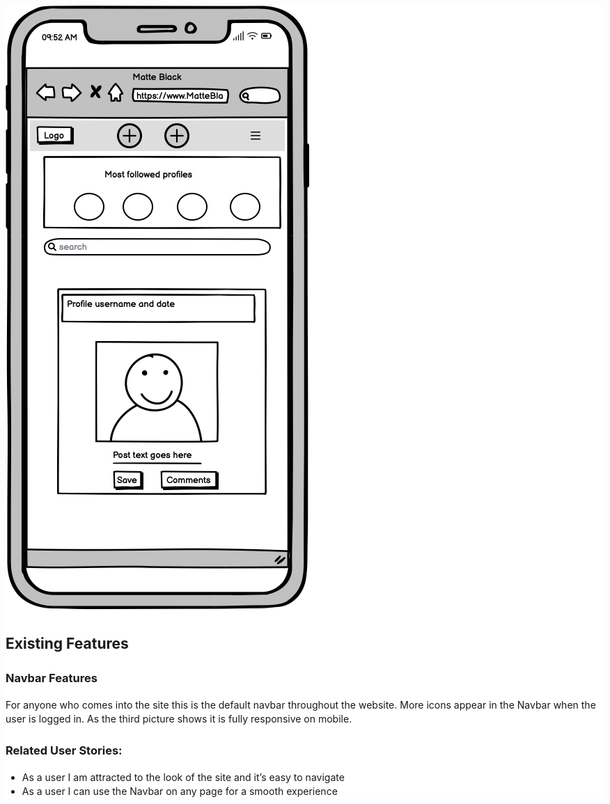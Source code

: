 ![Profile Pages](src/assets/readme/wireframes/Mobile%20Signed%20In%20home%20page_feed_posts_gallery_saved.png)


## Existing Features

### Navbar Features
For anyone who comes into the site this is the default navbar throughout the website. More icons appear in the Navbar when the user is logged in. As the third picture shows it is fully responsive on mobile.
### Related User Stories:
- As a user I am attracted to the look of the site and it’s easy to navigate
- As a user I can use the Navbar on any page for a smooth experience
